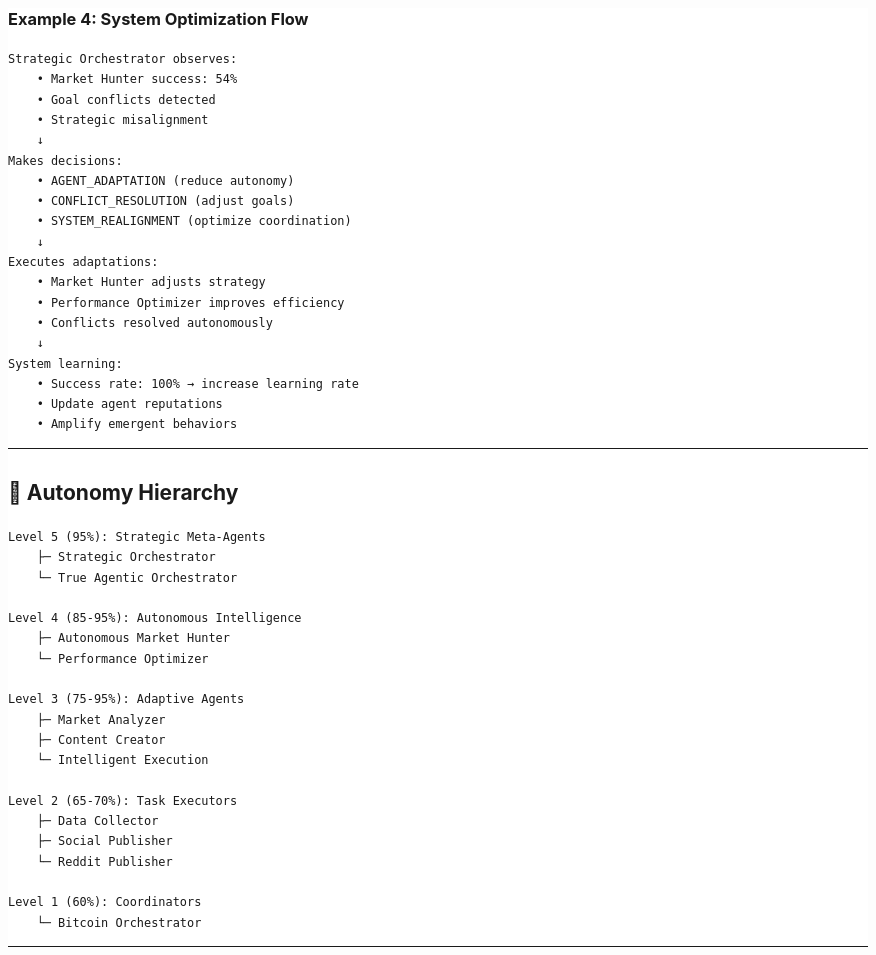 ### Example 4: System Optimization Flow
```
Strategic Orchestrator observes:
    • Market Hunter success: 54%
    • Goal conflicts detected
    • Strategic misalignment
    ↓
Makes decisions:
    • AGENT_ADAPTATION (reduce autonomy)
    • CONFLICT_RESOLUTION (adjust goals)
    • SYSTEM_REALIGNMENT (optimize coordination)
    ↓
Executes adaptations:
    • Market Hunter adjusts strategy
    • Performance Optimizer improves efficiency
    • Conflicts resolved autonomously
    ↓
System learning:
    • Success rate: 100% → increase learning rate
    • Update agent reputations
    • Amplify emergent behaviors
```

---

## 🧠 Autonomy Hierarchy

```
Level 5 (95%): Strategic Meta-Agents
    ├─ Strategic Orchestrator
    └─ True Agentic Orchestrator

Level 4 (85-95%): Autonomous Intelligence
    ├─ Autonomous Market Hunter
    └─ Performance Optimizer

Level 3 (75-95%): Adaptive Agents
    ├─ Market Analyzer
    ├─ Content Creator
    └─ Intelligent Execution

Level 2 (65-70%): Task Executors
    ├─ Data Collector
    ├─ Social Publisher
    └─ Reddit Publisher

Level 1 (60%): Coordinators
    └─ Bitcoin Orchestrator
```

---
